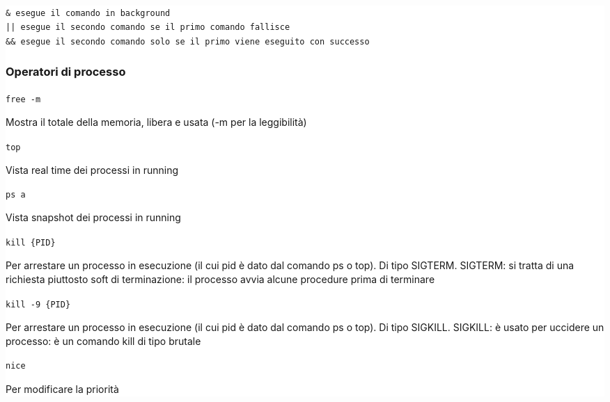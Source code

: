     & esegue il comando in background
    || esegue il secondo comando se il primo comando fallisce
    && esegue il secondo comando solo se il primo viene eseguito con successo

### Operatori di processo

    free -m
Mostra il totale della memoria, libera e usata (-m per la leggibilità)

    top
Vista real time dei processi in running 

    ps a
Vista snapshot dei processi in running 

    kill {PID}
Per arrestare un processo in esecuzione (il cui pid è dato dal comando ps o top). Di tipo SIGTERM.
SIGTERM: si tratta di una richiesta piuttosto soft di terminazione: il processo avvia alcune procedure prima di terminare

    kill -9 {PID}
Per arrestare un processo in esecuzione (il cui pid è dato dal comando ps o top). Di tipo SIGKILL.
SIGKILL: è usato per uccidere un processo: è un comando kill di tipo brutale

    nice
Per modificare la priorità

